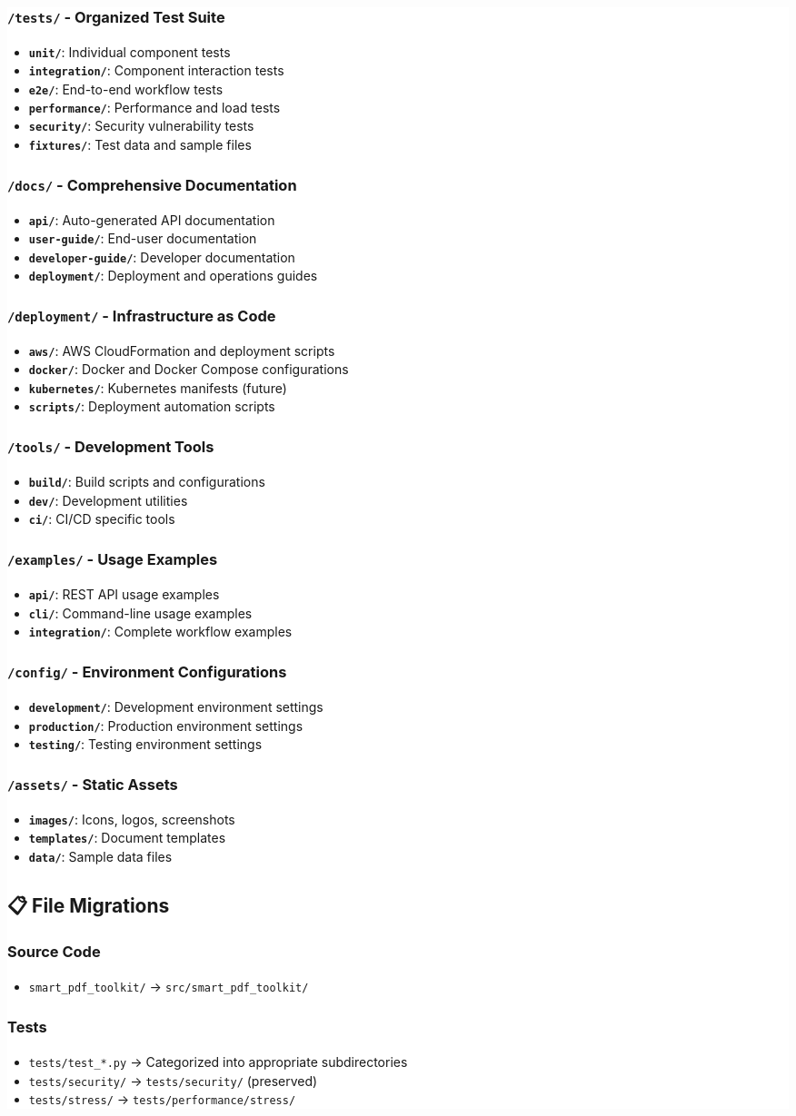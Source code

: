 ### `/tests/` - Organized Test Suite
- **`unit/`**: Individual component tests
- **`integration/`**: Component interaction tests
- **`e2e/`**: End-to-end workflow tests
- **`performance/`**: Performance and load tests
- **`security/`**: Security vulnerability tests
- **`fixtures/`**: Test data and sample files

### `/docs/` - Comprehensive Documentation
- **`api/`**: Auto-generated API documentation
- **`user-guide/`**: End-user documentation
- **`developer-guide/`**: Developer documentation
- **`deployment/`**: Deployment and operations guides

### `/deployment/` - Infrastructure as Code
- **`aws/`**: AWS CloudFormation and deployment scripts
- **`docker/`**: Docker and Docker Compose configurations
- **`kubernetes/`**: Kubernetes manifests (future)
- **`scripts/`**: Deployment automation scripts

### `/tools/` - Development Tools
- **`build/`**: Build scripts and configurations
- **`dev/`**: Development utilities
- **`ci/`**: CI/CD specific tools

### `/examples/` - Usage Examples
- **`api/`**: REST API usage examples
- **`cli/`**: Command-line usage examples
- **`integration/`**: Complete workflow examples

### `/config/` - Environment Configurations
- **`development/`**: Development environment settings
- **`production/`**: Production environment settings
- **`testing/`**: Testing environment settings

### `/assets/` - Static Assets
- **`images/`**: Icons, logos, screenshots
- **`templates/`**: Document templates
- **`data/`**: Sample data files

## 📋 File Migrations

### Source Code
- `smart_pdf_toolkit/` → `src/smart_pdf_toolkit/`

### Tests
- `tests/test_*.py` → Categorized into appropriate subdirectories
- `tests/security/` → `tests/security/` (preserved)
- `tests/stress/` → `tests/performance/stress/`
